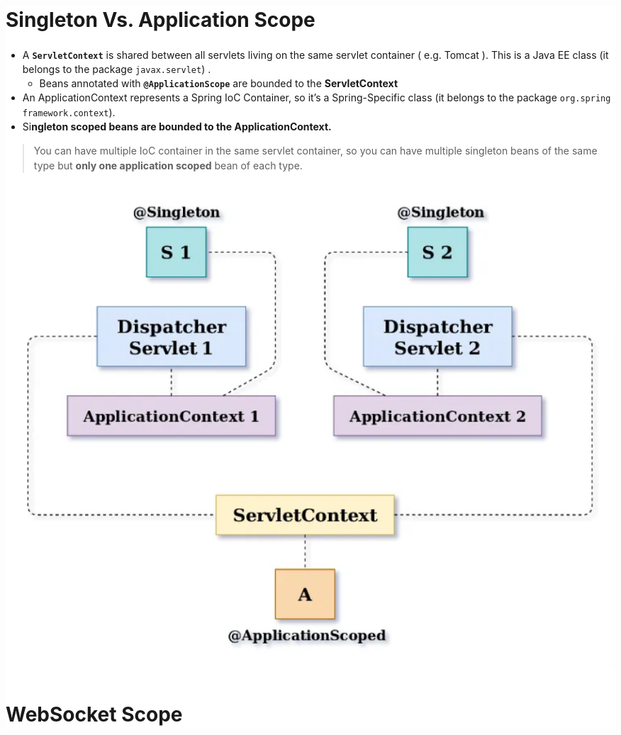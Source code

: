 # Singleton Vs. Application Scope

- A **`ServletContext`** is shared between all servlets living on the same servlet container ( e.g. Tomcat ). This is a Java EE class (it belongs to the package `javax.servlet`) .
    - Beans annotated with **`@ApplicationScope`** are bounded to the **ServletContext**
- An ApplicationContext represents a Spring IoC Container, so it’s a Spring-Specific class (it belongs to the  package `org.springframework.context`).
- Si**ngleton scoped beans are bounded to the ApplicationContext.**

> You can have multiple IoC container in the same servlet container, so you can have multiple singleton beans of the same type but **only one application scoped** bean of each type.
> 

![image.png](Bean%20Scopes%20124f1472fabd80d4af65eb85225b5fed/image.png)

# **WebSocket Scope**
